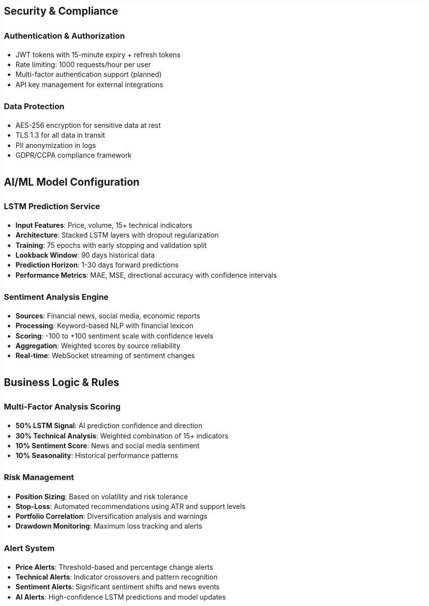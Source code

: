 ## Security & Compliance

### Authentication & Authorization
- JWT tokens with 15-minute expiry + refresh tokens
- Rate limiting: 1000 requests/hour per user
- Multi-factor authentication support (planned)
- API key management for external integrations

### Data Protection
- AES-256 encryption for sensitive data at rest
- TLS 1.3 for all data in transit
- PII anonymization in logs
- GDPR/CCPA compliance framework

## AI/ML Model Configuration

### LSTM Prediction Service
- **Input Features**: Price, volume, 15+ technical indicators
- **Architecture**: Stacked LSTM layers with dropout regularization
- **Training**: 75 epochs with early stopping and validation split
- **Lookback Window**: 90 days historical data
- **Prediction Horizon**: 1-30 days forward predictions
- **Performance Metrics**: MAE, MSE, directional accuracy with confidence intervals

### Sentiment Analysis Engine
- **Sources**: Financial news, social media, economic reports
- **Processing**: Keyword-based NLP with financial lexicon
- **Scoring**: -100 to +100 sentiment scale with confidence levels
- **Aggregation**: Weighted scores by source reliability
- **Real-time**: WebSocket streaming of sentiment changes

## Business Logic & Rules

### Multi-Factor Analysis Scoring
- **50% LSTM Signal**: AI prediction confidence and direction
- **30% Technical Analysis**: Weighted combination of 15+ indicators
- **10% Sentiment Score**: News and social media sentiment
- **10% Seasonality**: Historical performance patterns

### Risk Management
- **Position Sizing**: Based on volatility and risk tolerance
- **Stop-Loss**: Automated recommendations using ATR and support levels
- **Portfolio Correlation**: Diversification analysis and warnings
- **Drawdown Monitoring**: Maximum loss tracking and alerts

### Alert System
- **Price Alerts**: Threshold-based and percentage change alerts
- **Technical Alerts**: Indicator crossovers and pattern recognition
- **Sentiment Alerts**: Significant sentiment shifts and news events
- **AI Alerts**: High-confidence LSTM predictions and model updates
